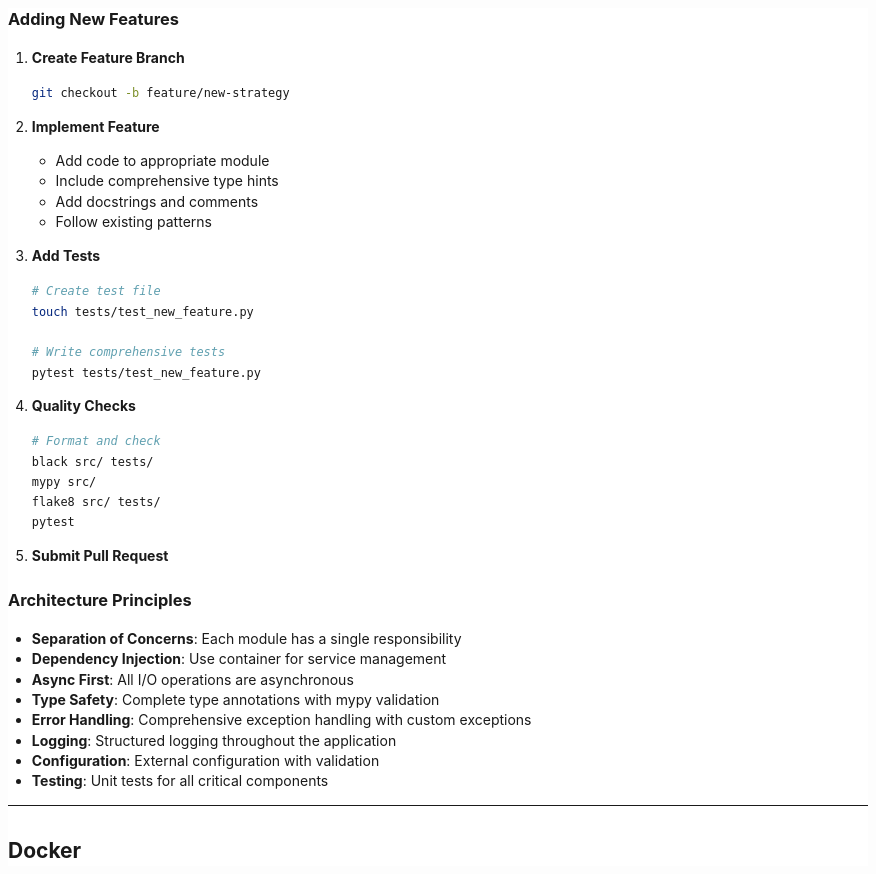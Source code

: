 ### Adding New Features

1. **Create Feature Branch**
    ```bash
    git checkout -b feature/new-strategy
    ```

2. **Implement Feature**
    - Add code to appropriate module
    - Include comprehensive type hints
    - Add docstrings and comments
    - Follow existing patterns

3. **Add Tests**
    ```bash
    # Create test file
    touch tests/test_new_feature.py
    
    # Write comprehensive tests
    pytest tests/test_new_feature.py
    ```

4. **Quality Checks**
    ```bash
    # Format and check
    black src/ tests/
    mypy src/
    flake8 src/ tests/
    pytest
    ```

5. **Submit Pull Request**

### Architecture Principles

- **Separation of Concerns**: Each module has a single responsibility
- **Dependency Injection**: Use container for service management
- **Async First**: All I/O operations are asynchronous
- **Type Safety**: Complete type annotations with mypy validation
- **Error Handling**: Comprehensive exception handling with custom exceptions
- **Logging**: Structured logging throughout the application
- **Configuration**: External configuration with validation
- **Testing**: Unit tests for all critical components

---

## Docker
